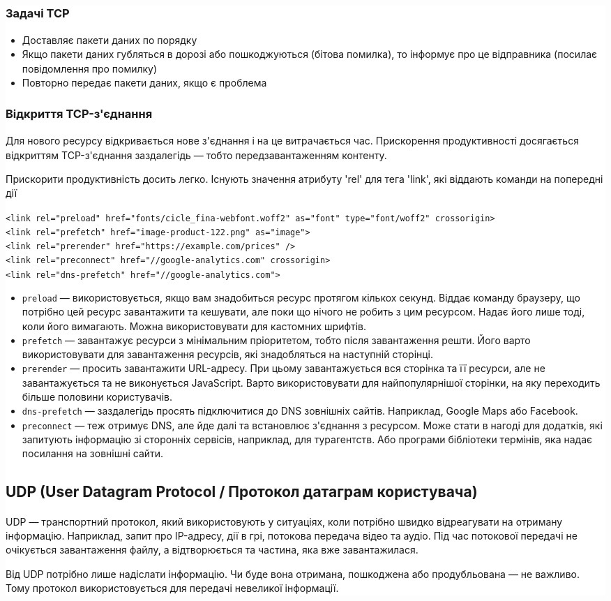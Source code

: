 ### Задачі TCP

-   Доставляє пакети даних по порядку
-   Якщо пакети даних губляться в дорозі або пошкоджуються (бітова помилка), то інформує про це відправника (посилає повідомлення про помилку)
-   Повторно передає пакети даних, якщо є проблема

### Відкриття TCP-з'єднання

Для нового ресурсу відкривається нове з'єднання і на це витрачається час. Прискорення продуктивності досягається відкриттям TCP-з'єднання заздалегідь — тобто передзавантаженням контенту.

Прискорити продуктивність досить легко. Існують значення атрибуту 'rel' для тега 'link', які віддають команди на попередні дії

```
<link rel="preload" href="fonts/cicle_fina-webfont.woff2" as="font" type="font/woff2" crossorigin>
<link rel="prefetch" href="image-product-122.png" as="image">
<link rel="prerender" href="https://example.com/prices" />
<link rel="preconnect" href="//google-analytics.com" crossorigin>
<link rel="dns-prefetch" href="//google-analytics.com">
```

-   `preload` — використовується, якщо вам знадобиться ресурс протягом кількох секунд. Віддає команду браузеру, що потрібно цей ресурс завантажити та кешувати, але поки що нічого не робить з цим ресурсом. Надає його лише тоді, коли його вимагають. Можна використовувати для кастомних шрифтів.
-   `prefetch` — завантажує ресурси з мінімальним пріоритетом, тобто після завантаження решти. Його варто використовувати для завантаження ресурсів, які знадобляться на наступній сторінці.
-   `prerender` — просить завантажити URL-адресу. При цьому завантажується вся сторінка та її ресурси, але не завантажується та не виконується JavaScript. Варто використовувати для найпопулярнішої сторінки, на яку переходить більше половини користувачів.
-   `dns-prefetch` — заздалегідь просять підключитися до DNS зовнішніх сайтів. Наприклад, Google Maps або Facebook.
-   `preconnect` — теж отримує DNS, але йде далі та встановлює з'єднання з ресурсом. Може стати в нагоді для додатків, які запитують інформацію зі сторонніх сервісів, наприклад, для турагентств. Або програми бібліотеки термінів, яка надає посилання на зовнішні сайти.

## UDP (User Datagram Protocol / Протокол датаграм користувача)

UDP — транспортний протокол, який використовують у ситуаціях, коли потрібно швидко відреагувати на отриману інформацію. Наприклад, запит про IP-адресу, дії в грі, потокова передача відео та аудіо. Під час потокової передачі не очікується завантаження файлу, а відтворюється та частина, яка вже завантажилася.

Від UDP потрібно лише надіслати інформацію. Чи буде вона отримана, пошкоджена або продубльована — не важливо. Тому протокол використовується для передачі невеликої інформації.

<figure>